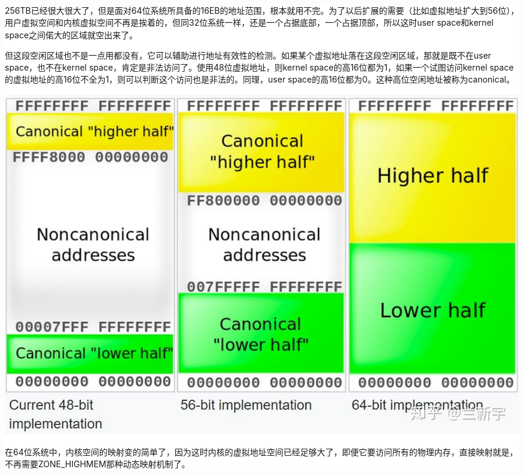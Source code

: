  256TB已经很大很大了，但是面对64位系统所具备的16EB的地址范围，根本就用不完。为了以后扩展的需要（比如虚拟地址扩大到56位），用户虚拟空间和内核虚拟空间不再是挨着的，但同32位系统一样，还是一个占据底部，一个占据顶部，所以这时user space和kernel space之间偌大的区域就空出来了。

但这段空闲区域也不是一点用都没有，它可以辅助进行地址有效性的检测。如果某个虚拟地址落在这段空闲区域，那就是既不在user space，也不在kernel space，肯定是非法访问了。使用48位虚拟地址，则kernel space的高16位都为1，如果一个试图访问kernel space的虚拟地址的高16位不全为1，则可以判断这个访问也是非法的。同理，user space的高16位都为0。这种高位空闲地址被称为canonical。

![alt text](image-3.png)

在64位系统中，内核空间的映射变的简单了，因为这时内核的虚拟地址空间已经足够大了，即便它要访问所有的物理内存，直接映射就是，不再需要ZONE_HIGHMEM那种动态映射机制了。